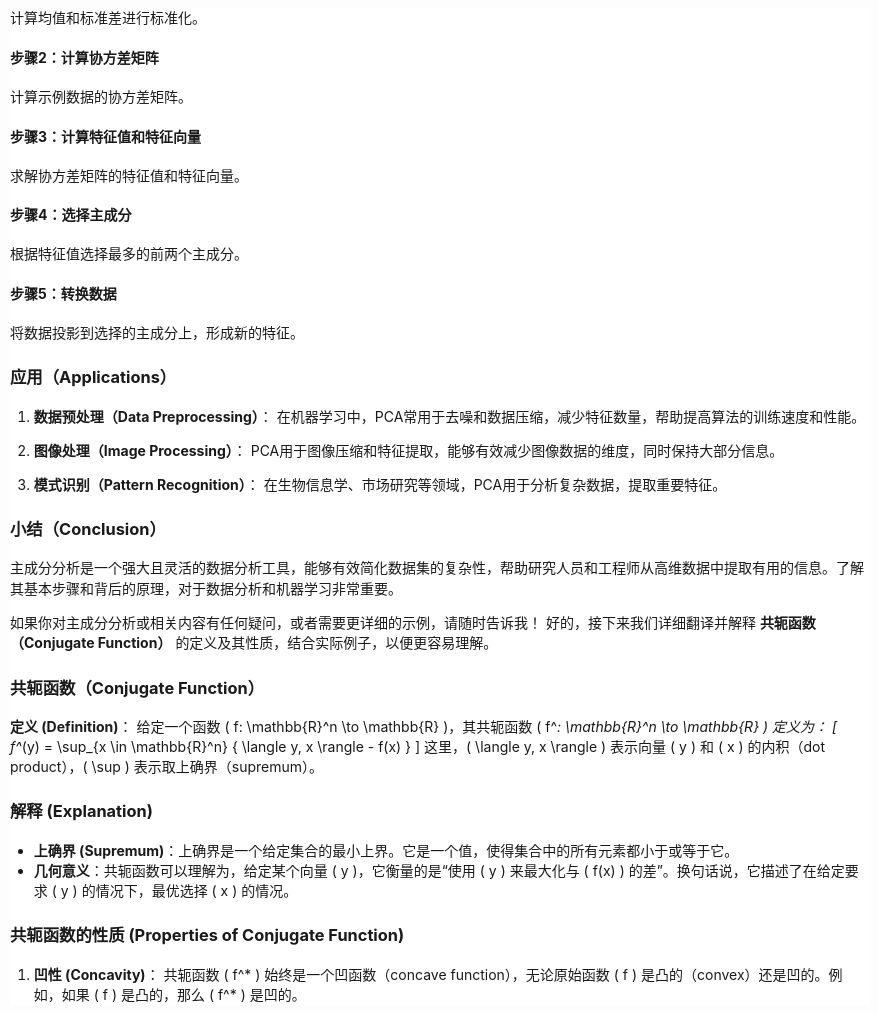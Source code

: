 计算均值和标准差进行标准化。

#### 步骤2：计算协方差矩阵

计算示例数据的协方差矩阵。

#### 步骤3：计算特征值和特征向量

求解协方差矩阵的特征值和特征向量。

#### 步骤4：选择主成分

根据特征值选择最多的前两个主成分。

#### 步骤5：转换数据

将数据投影到选择的主成分上，形成新的特征。

### 应用（Applications）

1. **数据预处理（Data Preprocessing）**：
   在机器学习中，PCA常用于去噪和数据压缩，减少特征数量，帮助提高算法的训练速度和性能。

2. **图像处理（Image Processing）**：
   PCA用于图像压缩和特征提取，能够有效减少图像数据的维度，同时保持大部分信息。

3. **模式识别（Pattern Recognition）**：
   在生物信息学、市场研究等领域，PCA用于分析复杂数据，提取重要特征。

### 小结（Conclusion）

主成分分析是一个强大且灵活的数据分析工具，能够有效简化数据集的复杂性，帮助研究人员和工程师从高维数据中提取有用的信息。了解其基本步骤和背后的原理，对于数据分析和机器学习非常重要。

如果你对主成分分析或相关内容有任何疑问，或者需要更详细的示例，请随时告诉我！
好的，接下来我们详细翻译并解释 **共轭函数（Conjugate Function）** 的定义及其性质，结合实际例子，以便更容易理解。

### 共轭函数（Conjugate Function）

**定义 (Definition)**：
给定一个函数 \( f: \mathbb{R}^n \to \mathbb{R} \)，其共轭函数 \( f^*: \mathbb{R}^n \to \mathbb{R} \) 定义为：
\[
f^*(y) = \sup_{x \in \mathbb{R}^n} \{ \langle y, x \rangle - f(x) \}
\]
这里，\( \langle y, x \rangle \) 表示向量 \( y \) 和 \( x \) 的内积（dot product），\( \sup \) 表示取上确界（supremum）。

### 解释 (Explanation)

- **上确界 (Supremum)**：上确界是一个给定集合的最小上界。它是一个值，使得集合中的所有元素都小于或等于它。
- **几何意义**：共轭函数可以理解为，给定某个向量 \( y \)，它衡量的是“使用 \( y \) 来最大化与 \( f(x) \) 的差”。换句话说，它描述了在给定要求 \( y \) 的情况下，最优选择 \( x \) 的情况。

### 共轭函数的性质 (Properties of Conjugate Function)

1. **凹性 (Concavity)**：
   共轭函数 \( f^* \) 始终是一个凹函数（concave function），无论原始函数 \( f \) 是凸的（convex）还是凹的。例如，如果 \( f \) 是凸的，那么 \( f^* \) 是凹的。
